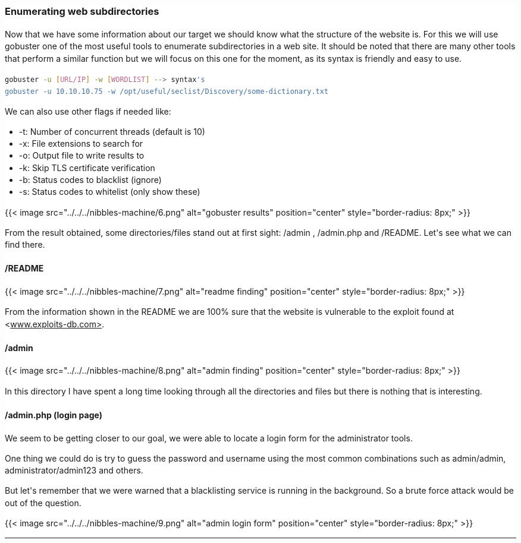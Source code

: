 
### Enumerating web subdirectories

Now that we have some information about our target we should know what the structure of the website is.
For this we will use gobuster one of the most useful tools to enumerate subdirectories in a web site.
It should be noted that there are many other tools that perform a similar function but we will focus on this one for the moment, as its syntax is friendly and easy to use.

~~~ sh
gobuster -u [URL/IP] -w [WORDLIST] --> syntax's
gobuster -u 10.10.10.75 -w /opt/useful/seclist/Discovery/some-dictionary.txt
~~~

We can also use other flags if needed like:

- -t: Number of concurrent threads (default is 10)
- -x: File extensions to search for
- -o: Output file to write results to
- -k: Skip TLS certificate verification
- -b: Status codes to blacklist (ignore)
- -s: Status codes to whitelist (only show these)

{{< image src="../../../nibbles-machine/6.png" alt="gobuster results" position="center" style="border-radius: 8px;" >}}

From the result obtained, some directories/files stand out at first sight: /admin , /admin.php and /README. Let's see what we can find there.

#### /README

{{< image src="../../../nibbles-machine/7.png" alt="readme finding" position="center" style="border-radius: 8px;" >}}

From the information shown in the README we are 100% sure that the website is vulnerable to the exploit found at <www.exploits-db.com>.

#### /admin

{{< image src="../../../nibbles-machine/8.png" alt="admin finding" position="center" style="border-radius: 8px;" >}}

In this directory I have spent a long time looking through all the directories and files but there is nothing that is interesting.

#### /admin.php (login page)

We seem to be getting closer to our goal, we were able to locate a login form for the administrator tools.

One thing we could do is try to guess the password and username using the most common combinations such as admin/admin, administrator/admin123 and others.

But let's remember that we were warned that a blacklisting service is running in the background. So a brute force attack would be out of the question.

{{< image src="../../../nibbles-machine/9.png" alt="admin login form" position="center" style="border-radius: 8px;" >}}

---